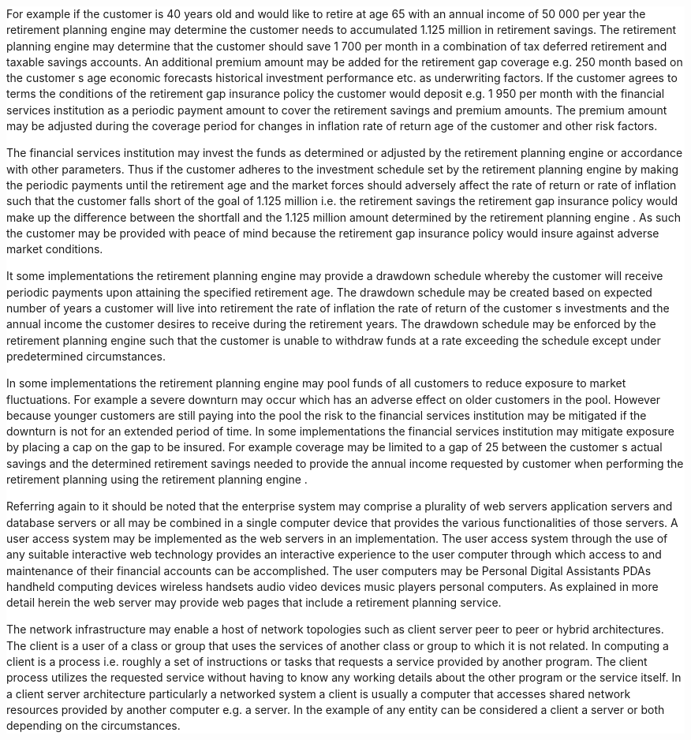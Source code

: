 For example if the customer is 40 years old and would like to retire at age 65 with an annual income of 50 000 per year the retirement planning engine may determine the customer needs to accumulated 1.125 million in retirement savings. The retirement planning engine may determine that the customer should save 1 700 per month in a combination of tax deferred retirement and taxable savings accounts. An additional premium amount may be added for the retirement gap coverage e.g. 250 month based on the customer s age economic forecasts historical investment performance etc. as underwriting factors. If the customer agrees to terms the conditions of the retirement gap insurance policy the customer would deposit e.g. 1 950 per month with the financial services institution as a periodic payment amount to cover the retirement savings and premium amounts. The premium amount may be adjusted during the coverage period for changes in inflation rate of return age of the customer and other risk factors.

The financial services institution may invest the funds as determined or adjusted by the retirement planning engine or accordance with other parameters. Thus if the customer adheres to the investment schedule set by the retirement planning engine by making the periodic payments until the retirement age and the market forces should adversely affect the rate of return or rate of inflation such that the customer falls short of the goal of 1.125 million i.e. the retirement savings the retirement gap insurance policy would make up the difference between the shortfall and the 1.125 million amount determined by the retirement planning engine . As such the customer may be provided with peace of mind because the retirement gap insurance policy would insure against adverse market conditions.

It some implementations the retirement planning engine may provide a drawdown schedule whereby the customer will receive periodic payments upon attaining the specified retirement age. The drawdown schedule may be created based on expected number of years a customer will live into retirement the rate of inflation the rate of return of the customer s investments and the annual income the customer desires to receive during the retirement years. The drawdown schedule may be enforced by the retirement planning engine such that the customer is unable to withdraw funds at a rate exceeding the schedule except under predetermined circumstances.

In some implementations the retirement planning engine may pool funds of all customers to reduce exposure to market fluctuations. For example a severe downturn may occur which has an adverse effect on older customers in the pool. However because younger customers are still paying into the pool the risk to the financial services institution may be mitigated if the downturn is not for an extended period of time. In some implementations the financial services institution may mitigate exposure by placing a cap on the gap to be insured. For example coverage may be limited to a gap of 25 between the customer s actual savings and the determined retirement savings needed to provide the annual income requested by customer when performing the retirement planning using the retirement planning engine .

Referring again to it should be noted that the enterprise system may comprise a plurality of web servers application servers and database servers or all may be combined in a single computer device that provides the various functionalities of those servers. A user access system may be implemented as the web servers in an implementation. The user access system through the use of any suitable interactive web technology provides an interactive experience to the user computer through which access to and maintenance of their financial accounts can be accomplished. The user computers may be Personal Digital Assistants PDAs handheld computing devices wireless handsets audio video devices music players personal computers. As explained in more detail herein the web server may provide web pages that include a retirement planning service.

The network infrastructure may enable a host of network topologies such as client server peer to peer or hybrid architectures. The client is a user of a class or group that uses the services of another class or group to which it is not related. In computing a client is a process i.e. roughly a set of instructions or tasks that requests a service provided by another program. The client process utilizes the requested service without having to know any working details about the other program or the service itself. In a client server architecture particularly a networked system a client is usually a computer that accesses shared network resources provided by another computer e.g. a server. In the example of any entity can be considered a client a server or both depending on the circumstances.
